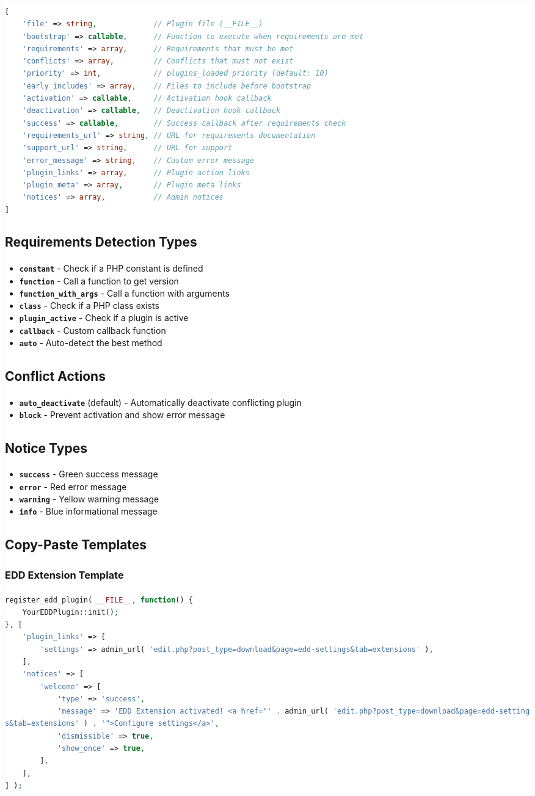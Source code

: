 ```php
[
    'file' => string,             // Plugin file (__FILE__)
    'bootstrap' => callable,      // Function to execute when requirements are met
    'requirements' => array,      // Requirements that must be met
    'conflicts' => array,         // Conflicts that must not exist
    'priority' => int,            // plugins_loaded priority (default: 10)
    'early_includes' => array,    // Files to include before bootstrap
    'activation' => callable,     // Activation hook callback
    'deactivation' => callable,   // Deactivation hook callback
    'success' => callable,        // Success callback after requirements check
    'requirements_url' => string, // URL for requirements documentation
    'support_url' => string,      // URL for support
    'error_message' => string,    // Custom error message
    'plugin_links' => array,      // Plugin action links
    'plugin_meta' => array,       // Plugin meta links
    'notices' => array,           // Admin notices
]
```

## Requirements Detection Types

- **`constant`** - Check if a PHP constant is defined
- **`function`** - Call a function to get version
- **`function_with_args`** - Call a function with arguments
- **`class`** - Check if a PHP class exists
- **`plugin_active`** - Check if a plugin is active
- **`callback`** - Custom callback function
- **`auto`** - Auto-detect the best method

## Conflict Actions

- **`auto_deactivate`** (default) - Automatically deactivate conflicting plugin
- **`block`** - Prevent activation and show error message

## Notice Types

- **`success`** - Green success message
- **`error`** - Red error message
- **`warning`** - Yellow warning message
- **`info`** - Blue informational message

## Copy-Paste Templates

### EDD Extension Template
```php
register_edd_plugin( __FILE__, function() {
    YourEDDPlugin::init();
}, [
    'plugin_links' => [
        'settings' => admin_url( 'edit.php?post_type=download&page=edd-settings&tab=extensions' ),
    ],
    'notices' => [
        'welcome' => [
            'type' => 'success',
            'message' => 'EDD Extension activated! <a href="' . admin_url( 'edit.php?post_type=download&page=edd-settings&tab=extensions' ) . '">Configure settings</a>',
            'dismissible' => true,
            'show_once' => true,
        ],
    ],
] );
```